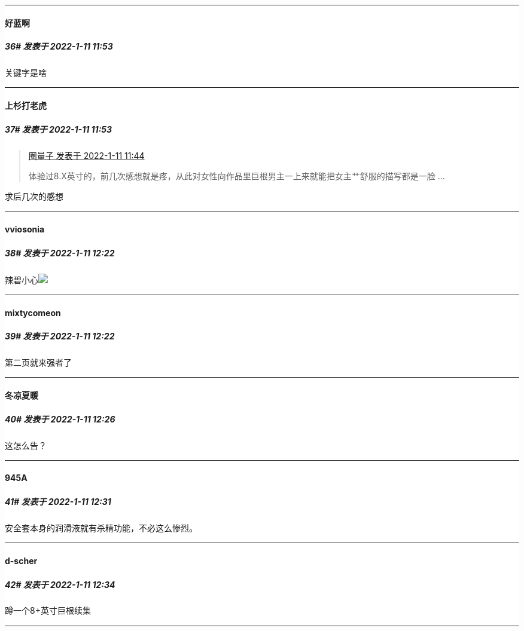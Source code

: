 *****

####  好蓝啊  
##### 36#       发表于 2022-1-11 11:53

关键字是啥

*****

####  上杉打老虎  
##### 37#       发表于 2022-1-11 11:53

<blockquote><a href="httphttps://bbs.saraba1st.com/2b/forum.php?mod=redirect&amp;goto=findpost&amp;pid=54244932&amp;ptid=2046798" target="_blank">圈量子 发表于 2022-1-11 11:44</a>

体验过8.X英寸的，前几次感想就是疼，从此对女性向作品里巨根男主一上来就能把女主艹舒服的描写都是一脸 ...</blockquote>
求后几次的感想

*****

####  vviosonia  
##### 38#       发表于 2022-1-11 12:22

辣碧小心<img src="https://static.saraba1st.com/image/smiley/face2017/068.png" referrerpolicy="no-referrer">

*****

####  mixtycomeon  
##### 39#       发表于 2022-1-11 12:22

第二页就来强者了

*****

####  冬凉夏暖  
##### 40#       发表于 2022-1-11 12:26

这怎么告？

*****

####  945A  
##### 41#       发表于 2022-1-11 12:31

安全套本身的润滑液就有杀精功能，不必这么惨烈。

*****

####  d-scher  
##### 42#       发表于 2022-1-11 12:34

蹲一个8+英寸巨根续集

*****
